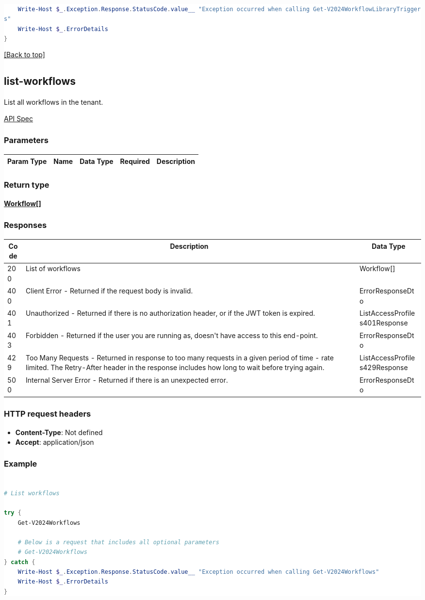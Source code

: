 ```powershell
    Write-Host $_.Exception.Response.StatusCode.value__ "Exception occurred when calling Get-V2024WorkflowLibraryTriggers"
    Write-Host $_.ErrorDetails
}
```

[[Back to top]](#)

## list-workflows

List all workflows in the tenant.

[API Spec](https://developer.sailpoint.com/docs/api/v2024/list-workflows)

### Parameters

| Param Type | Name | Data Type | Required | Description |
| ---------- | ---- | --------- | -------- | ----------- |

### Return type

[**Workflow[]**](../models/workflow)

### Responses

| Code | Description | Data Type |
| --- | --- | --- |
| 200 | List of workflows | Workflow[] |
| 400 | Client Error - Returned if the request body is invalid. | ErrorResponseDto |
| 401 | Unauthorized - Returned if there is no authorization header, or if the JWT token is expired. | ListAccessProfiles401Response |
| 403 | Forbidden - Returned if the user you are running as, doesn&#39;t have access to this end-point. | ErrorResponseDto |
| 429 | Too Many Requests - Returned in response to too many requests in a given period of time - rate limited. The Retry-After header in the response includes how long to wait before trying again. | ListAccessProfiles429Response |
| 500 | Internal Server Error - Returned if there is an unexpected error. | ErrorResponseDto |

### HTTP request headers

- **Content-Type**: Not defined
- **Accept**: application/json

### Example

```powershell

# List workflows

try {
    Get-V2024Workflows

    # Below is a request that includes all optional parameters
    # Get-V2024Workflows
} catch {
    Write-Host $_.Exception.Response.StatusCode.value__ "Exception occurred when calling Get-V2024Workflows"
    Write-Host $_.ErrorDetails
}
```
